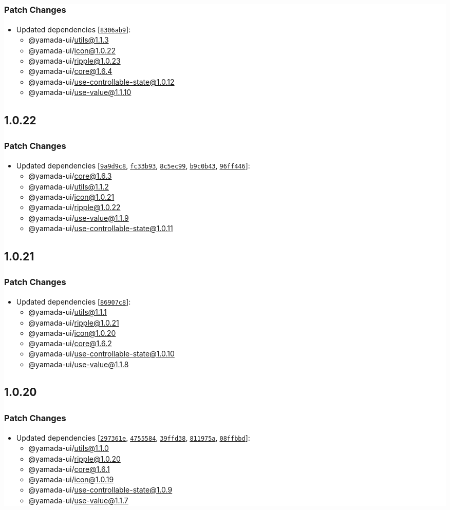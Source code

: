 ### Patch Changes

- Updated dependencies [[`8306ab9`](https://github.com/yamada-ui/yamada-ui/commit/8306ab9b862e228cc08a2a3b7427fc6f1165d8ea)]:
  - @yamada-ui/utils@1.1.3
  - @yamada-ui/icon@1.0.22
  - @yamada-ui/ripple@1.0.23
  - @yamada-ui/core@1.6.4
  - @yamada-ui/use-controllable-state@1.0.12
  - @yamada-ui/use-value@1.1.10

## 1.0.22

### Patch Changes

- Updated dependencies [[`9a9d9c8`](https://github.com/yamada-ui/yamada-ui/commit/9a9d9c866be785276afc1cd18291cbc4bcc8afd6), [`fc33b93`](https://github.com/yamada-ui/yamada-ui/commit/fc33b934297bf520afbb2ee08f270bf729910a63), [`8c5ec99`](https://github.com/yamada-ui/yamada-ui/commit/8c5ec994bd34ad3bcdf2479aafe349c3cc08a3b2), [`b9c0b43`](https://github.com/yamada-ui/yamada-ui/commit/b9c0b435f8ed021b2d4144646433f383c7b6de44), [`96ff446`](https://github.com/yamada-ui/yamada-ui/commit/96ff4467100a4ae756d9824b1791f201c2c8340e)]:
  - @yamada-ui/core@1.6.3
  - @yamada-ui/utils@1.1.2
  - @yamada-ui/icon@1.0.21
  - @yamada-ui/ripple@1.0.22
  - @yamada-ui/use-value@1.1.9
  - @yamada-ui/use-controllable-state@1.0.11

## 1.0.21

### Patch Changes

- Updated dependencies [[`86907c8`](https://github.com/yamada-ui/yamada-ui/commit/86907c82f9d23fd1da8fc8d5eebeab063ef3cb89)]:
  - @yamada-ui/utils@1.1.1
  - @yamada-ui/ripple@1.0.21
  - @yamada-ui/icon@1.0.20
  - @yamada-ui/core@1.6.2
  - @yamada-ui/use-controllable-state@1.0.10
  - @yamada-ui/use-value@1.1.8

## 1.0.20

### Patch Changes

- Updated dependencies [[`297361e`](https://github.com/yamada-ui/yamada-ui/commit/297361ebfb08c2c15b59d3e561a859698e68c5a7), [`4755584`](https://github.com/yamada-ui/yamada-ui/commit/475558456e916eb22a90b49de514f9e0261f9bd8), [`39ffd38`](https://github.com/yamada-ui/yamada-ui/commit/39ffd388163d8000bed8c204535721ccc121cdfb), [`811975a`](https://github.com/yamada-ui/yamada-ui/commit/811975a659cd8f28bcc36ca2ab25689d3fe7daca), [`08ffbbd`](https://github.com/yamada-ui/yamada-ui/commit/08ffbbde1fcf1ab5e5f313e21e34e39096685031)]:
  - @yamada-ui/utils@1.1.0
  - @yamada-ui/ripple@1.0.20
  - @yamada-ui/core@1.6.1
  - @yamada-ui/icon@1.0.19
  - @yamada-ui/use-controllable-state@1.0.9
  - @yamada-ui/use-value@1.1.7

